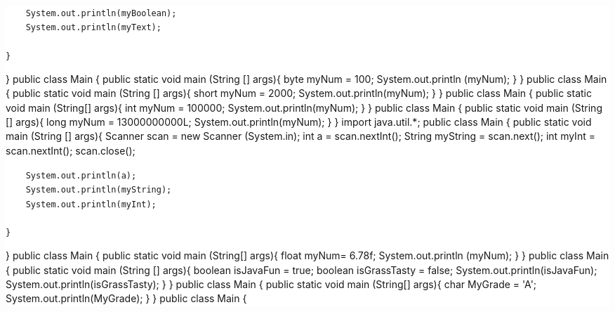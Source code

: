         System.out.println(myBoolean);
        System.out.println(myText);

    }
}
public class Main {
    public static void main (String [] args){
        byte myNum = 100;
        System.out.println (myNum);
    }
}
public class Main {
    public static void main (String [] args){
        short myNum = 2000;
        System.out.println(myNum);
    }
}
public class Main {
    public static void main (String[] args){
        int myNum = 100000;
        System.out.println(myNum);
    }
}
public class Main {
    public static void main (String [] args){
        long myNum = 13000000000L;
        System.out.println(myNum);
    }
}
import java.util.*;
public class Main {
    public static void main (String [] args){
        Scanner scan = new Scanner (System.in);
        int a  = scan.nextInt();
        String myString = scan.next();
        int myInt = scan.nextInt();
        scan.close();

        System.out.println(a);
        System.out.println(myString);
        System.out.println(myInt);

    }
}
public class Main {
    public static void main (String[] args){
        float myNum= 6.78f;
        System.out.println (myNum);
    }
}
public class Main {
    public static void main (String [] args){
       boolean isJavaFun = true;
       boolean isGrassTasty = false;
       System.out.println(isJavaFun);
       System.out.println(isGrassTasty);
    }
}
public class Main {
    public static void main (String[] args){
        char MyGrade = 'A';
        System.out.println(MyGrade);
    }
}
public class Main {